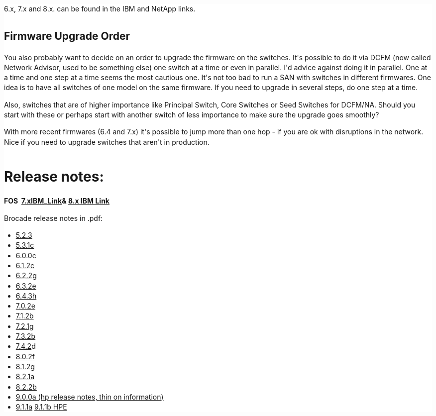 6.x, 7.x and 8.x. can be found in the IBM and NetApp links.

## Firmware Upgrade Order

You also probably want to decide on an order to upgrade the firmware on the switches. It's possible to do it via DCFM (now called Network Advisor, used to be something else) one switch at a time or even in parallel. I'd advice against doing it in parallel. One at a time and one step at a time seems the most cautious one. It's not too bad to run a SAN with switches in different firmwares. One idea is to have all switches of one model on the same firmware. If you need to upgrade in several steps, do one step at a time.

Also, switches that are of higher importance like Principal Switch, Core Switches or Seed Switches for DCFM/NA. Should you start with these or perhaps start with another switch of less importance to make sure the upgrade goes smoothly?

With more recent firmwares (6.4 and 7.x) it's possible to jump more than one hop - if you are ok with disruptions in the network. Nice if you need to upgrade switches that aren't in production.

# Release notes:

**FOS  [7.x](http://www-01.ibm.com/support/docview.wss?uid=ssg1S1003855)[IBM\_Link](http://www-01.ibm.com/support/docview.wss?uid=ssg1S1003855 "IBM/Brocade FOS release notes")& [8.x IBM Link](http://www-01.ibm.com/support/docview.wss?uid=ssg1S1009577)**

Brocade release notes in .pdf:

 - [5.2.3](http://public.dhe.ibm.com/storage/san/fos5/v5.2.3_ReleaseNotes_v1.0.pdf)
 - [5.3.1c](http://public.dhe.ibm.com/storage/san/fos5/v5.3.2c_ReleaseNotes_v1.0.pdf)
 - [6.0.0c](http://service.boulder.ibm.com/storage/san/fos6/v6.0.0c_ReleaseNotes_v2.0.pdf "on ibm's ftp")
 - [6.1.2c](http://service.boulder.ibm.com/storage/san/fos6/v6.1.2c_ReleaseNotes_v1.0.pdf "on ibm.com")
 - [6.2.2g](http://service.boulder.ibm.com/storage/san/fos6/v6.2.2g_ReleaseNotes_v1.0.pdf)
 - [6.3.2e](http://service.boulder.ibm.com/storage/san/fos6/v6.3.2e_ReleaseNotes_v1.0.pdf "on ibm.com")
 - [6.4.3h](http://public.dhe.ibm.com/storage/san/fos6/v6.4.3h_ReleaseNotes_v1.0.pdf)
 - [7.0.2e](http://public.dhe.ibm.com/storage/san/fos7/v7.0.2e_ReleaseNotes_v1.0.pdf "release notes")
 - [7.1.2b](http://service.boulder.ibm.com/storage/san/fos7/v7.1.2b_ReleaseNotes_v1.0.pdf "http://service.boulder.ibm.com/storage/san/fos7/v7.1.2b_ReleaseNotes_v1.0.pdf")
 - [7.2.1g](http://service.boulder.ibm.com/storage/san/fos7/v7.2.1g_ReleaseNotes_v1.0.pdf) [](http://h20565.www2.hp.com/portal/site/hpsc/template.PAGE/public/psi/swdDetails/?spf_p.tpst=swdMain&spf_p.prp_swdMain=wsrp-navigationalState%3Didx%253D1%257CswItem%253Dco_129553_1%257CswEnvOID%253D54%257CitemLocale%253D%257CswLang%253D%257Cmode%253D4%257Caction%253DdriverDocument&javax.portlet.begCacheTok=com.vignette.cachetoken&javax.portlet.endCacheTok=com.vignette.cachetoken "html hp.com")
 - [7.3.2b](http://service.boulder.ibm.com/storage/san/fos7/v7.3.2b_ReleaseNotes_v1.0.pdf "http://service.boulder.ibm.com/storage/san/fos7/v7.3.1a_ReleaseNotes_v1.0.pdf") [](http://h20566.www2.hpe.com/hpsc/swd/public/detail?sp4ts.oid=5408611&swItemId=co_150194_1&swEnvOid=54#tab2 "http://h20565.www2.hp.com/hpsc/swd/public/detail?sp4ts.oid=5111501&swItemId=co_146124_1&swEnvOid=54#_Toc414026474")
 - [7.4.2](http://service.boulder.ibm.com/storage/san/fos7/v7.4.2d_ReleaseNotes_v3.0.pdf)d [](http://h20565.www2.hpe.com/hpsc/swd/public/detail?sp4ts.oid=5367369&swItemId=co_159155_1&swEnvOid=54#tab2)
 - [8.0.2f](http://service.boulder.ibm.com/storage/san/fos8/v8.0.2f_ReleaseNotes_v2.0.pdf)
 - [8.1.2g](http://public.dhe.ibm.com/storage/san/fos8/v8.1.2g_ReleaseNotes_v3.0.pdf)
 - [8.2.1a](http://public.dhe.ibm.com/storage/san/fos8/v8.2.1a_ReleaseNotes_v1.0.pdf)
 - [8.2.2b](http://service.boulder.ibm.com/storage/san/fos8/v8.2.2b_ReleaseNotes_v2.0.pdf)
 - [9.0.0a (hp release notes, thin on information)](https://downloads.hpe.com/pub/softlib2/software1/pubsw-windows/p2007118470/v186294/HPE_FOS_9.0.0a_RN_v1.0.pdf)
 - [9.1.1a](https://docs.broadcom.com/doc/FOS-911a-RN) [9.1.1b HPE](https://downloads.hpe.com/pub/softlib2/software1/pubsw-windows/p2007118470/v225909/HPE_FOS_9.1.1b_RN_v1.pdf)
